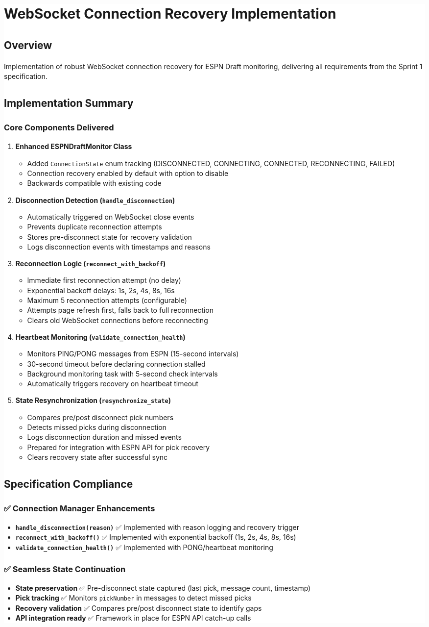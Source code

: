 # WebSocket Connection Recovery Implementation

## Overview

Implementation of robust WebSocket connection recovery for ESPN Draft monitoring, delivering all requirements from the Sprint 1 specification.

## Implementation Summary

### Core Components Delivered

1. **Enhanced ESPNDraftMonitor Class**
   - Added `ConnectionState` enum tracking (DISCONNECTED, CONNECTING, CONNECTED, RECONNECTING, FAILED)
   - Connection recovery enabled by default with option to disable
   - Backwards compatible with existing code

2. **Disconnection Detection (`handle_disconnection`)**
   - Automatically triggered on WebSocket close events
   - Prevents duplicate reconnection attempts
   - Stores pre-disconnect state for recovery validation
   - Logs disconnection events with timestamps and reasons

3. **Reconnection Logic (`reconnect_with_backoff`)**
   - Immediate first reconnection attempt (no delay)
   - Exponential backoff delays: 1s, 2s, 4s, 8s, 16s
   - Maximum 5 reconnection attempts (configurable)
   - Attempts page refresh first, falls back to full reconnection
   - Clears old WebSocket connections before reconnecting

4. **Heartbeat Monitoring (`validate_connection_health`)**
   - Monitors PING/PONG messages from ESPN (15-second intervals)
   - 30-second timeout before declaring connection stalled
   - Background monitoring task with 5-second check intervals
   - Automatically triggers recovery on heartbeat timeout

5. **State Resynchronization (`resynchronize_state`)**
   - Compares pre/post disconnect pick numbers
   - Detects missed picks during disconnection
   - Logs disconnection duration and missed events
   - Prepared for integration with ESPN API for pick recovery
   - Clears recovery state after successful sync

## Specification Compliance

### ✅ Connection Manager Enhancements
- **`handle_disconnection(reason)`** ✅ Implemented with reason logging and recovery trigger
- **`reconnect_with_backoff()`** ✅ Implemented with exponential backoff (1s, 2s, 4s, 8s, 16s)
- **`validate_connection_health()`** ✅ Implemented with PONG/heartbeat monitoring

### ✅ Seamless State Continuation  
- **State preservation** ✅ Pre-disconnect state captured (last pick, message count, timestamp)
- **Pick tracking** ✅ Monitors `pickNumber` in messages to detect missed picks
- **Recovery validation** ✅ Compares pre/post disconnect state to identify gaps
- **API integration ready** ✅ Framework in place for ESPN API catch-up calls
